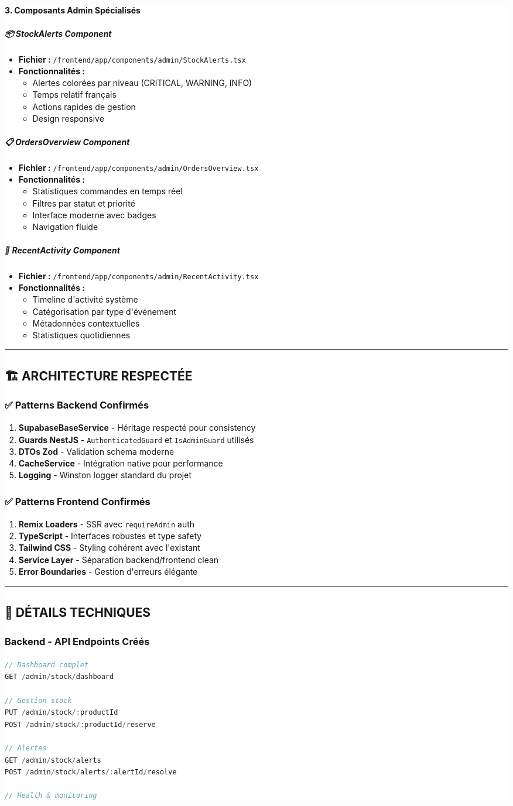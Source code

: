 #### 3. Composants Admin Spécialisés

##### 📦 StockAlerts Component
- **Fichier :** `/frontend/app/components/admin/StockAlerts.tsx`
- **Fonctionnalités :**
  - Alertes colorées par niveau (CRITICAL, WARNING, INFO)
  - Temps relatif français
  - Actions rapides de gestion
  - Design responsive

##### 📋 OrdersOverview Component
- **Fichier :** `/frontend/app/components/admin/OrdersOverview.tsx`
- **Fonctionnalités :**
  - Statistiques commandes en temps réel
  - Filtres par statut et priorité
  - Interface moderne avec badges
  - Navigation fluide

##### 🔄 RecentActivity Component
- **Fichier :** `/frontend/app/components/admin/RecentActivity.tsx`
- **Fonctionnalités :**
  - Timeline d'activité système
  - Catégorisation par type d'événement
  - Métadonnées contextuelles
  - Statistiques quotidiennes

---

## 🏗️ ARCHITECTURE RESPECTÉE

### ✅ Patterns Backend Confirmés
1. **SupabaseBaseService** - Héritage respecté pour consistency
2. **Guards NestJS** - `AuthenticatedGuard` et `IsAdminGuard` utilisés
3. **DTOs Zod** - Validation schema moderne
4. **CacheService** - Intégration native pour performance
5. **Logging** - Winston logger standard du projet

### ✅ Patterns Frontend Confirmés
1. **Remix Loaders** - SSR avec `requireAdmin` auth
2. **TypeScript** - Interfaces robustes et type safety
3. **Tailwind CSS** - Styling cohérent avec l'existant
4. **Service Layer** - Séparation backend/frontend clean
5. **Error Boundaries** - Gestion d'erreurs élégante

---

## 🔧 DÉTAILS TECHNIQUES

### Backend - API Endpoints Créés
```typescript
// Dashboard complet
GET /admin/stock/dashboard

// Gestion stock
PUT /admin/stock/:productId
POST /admin/stock/:productId/reserve

// Alertes
GET /admin/stock/alerts
POST /admin/stock/alerts/:alertId/resolve

// Health & monitoring
```